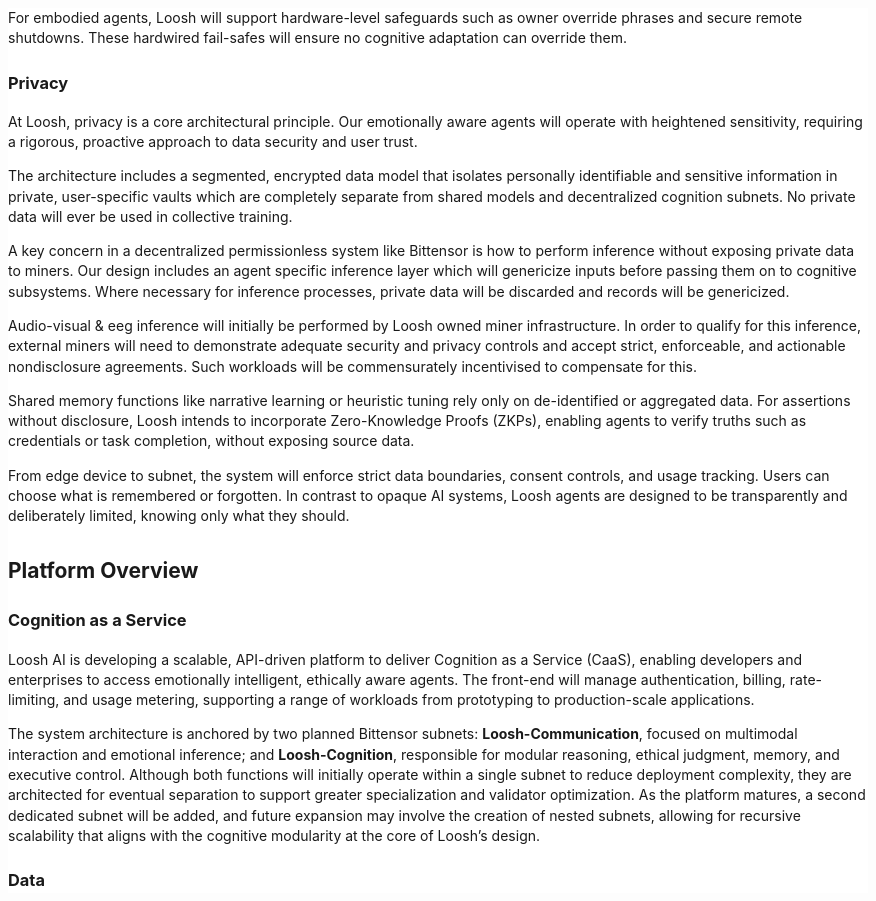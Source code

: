 For embodied agents, Loosh will support hardware-level safeguards such as owner override phrases and secure remote shutdowns. These hardwired fail-safes will ensure no cognitive adaptation can override them.

### Privacy

At Loosh, privacy is a core architectural principle. Our emotionally aware agents will operate with heightened sensitivity, requiring a rigorous, proactive approach to data security and user trust.

The architecture includes a segmented, encrypted data model that isolates personally identifiable and sensitive information in private, user-specific vaults which are completely separate from shared models and decentralized cognition subnets. No private data will ever be used in collective training.

A key concern in a decentralized permissionless system like Bittensor is how to perform inference without exposing private data to miners. Our design includes an agent specific inference layer which will genericize inputs before passing them on to cognitive subsystems. Where necessary for inference processes, private data will be discarded and records will be genericized.

Audio-visual & eeg inference will initially be performed by Loosh owned miner infrastructure. In order to qualify for this inference, external miners will need to demonstrate adequate security and privacy controls and accept strict, enforceable, and actionable nondisclosure agreements. Such workloads will be commensurately incentivised to compensate for this.

Shared memory functions like narrative learning or heuristic tuning rely only on de-identified or aggregated data. For assertions without disclosure, Loosh intends to incorporate Zero-Knowledge Proofs (ZKPs), enabling agents to verify truths such as credentials or task completion, without exposing source data.

From edge device to subnet, the system will enforce strict data boundaries, consent controls, and usage tracking. Users can choose what is remembered or forgotten. In contrast to opaque AI systems, Loosh agents are designed to be transparently and deliberately limited, knowing only what they should.


## Platform Overview

### Cognition as a Service

Loosh AI is developing a scalable, API-driven platform to deliver Cognition as a Service (CaaS), enabling developers and enterprises to access emotionally intelligent, ethically aware agents. The front-end will manage authentication, billing, rate-limiting, and usage metering, supporting a range of workloads from prototyping to production-scale applications.

The system architecture is anchored by two planned Bittensor subnets: **Loosh-Communication**, focused on multimodal interaction and emotional inference; and **Loosh-Cognition**, responsible for modular reasoning, ethical judgment, memory, and executive control. Although both functions will initially operate within a single subnet to reduce deployment complexity, they are architected for eventual separation to support greater specialization and validator optimization. As the platform matures, a second dedicated subnet will be added, and future expansion may involve the creation of nested subnets, allowing for recursive scalability that aligns with the cognitive modularity at the core of Loosh’s design.

### Data
